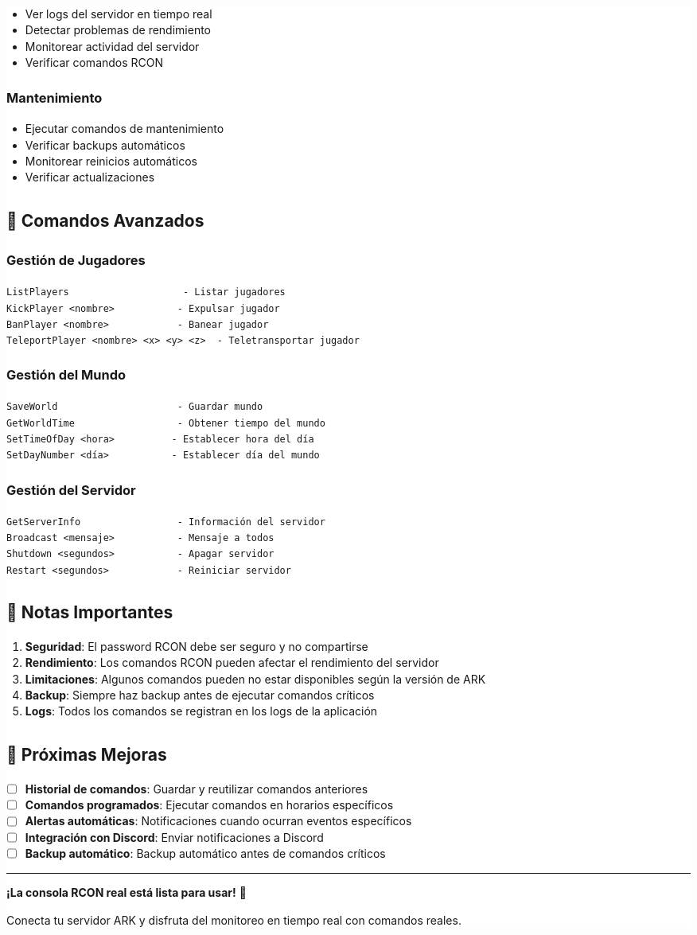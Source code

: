- Ver logs del servidor en tiempo real
- Detectar problemas de rendimiento
- Monitorear actividad del servidor
- Verificar comandos RCON

### **Mantenimiento**

- Ejecutar comandos de mantenimiento
- Verificar backups automáticos
- Monitorear reinicios automáticos
- Verificar actualizaciones

## 🔧 Comandos Avanzados

### **Gestión de Jugadores**

```
ListPlayers                    - Listar jugadores
KickPlayer <nombre>           - Expulsar jugador
BanPlayer <nombre>            - Banear jugador
TeleportPlayer <nombre> <x> <y> <z>  - Teletransportar jugador
```

### **Gestión del Mundo**

```
SaveWorld                     - Guardar mundo
GetWorldTime                  - Obtener tiempo del mundo
SetTimeOfDay <hora>          - Establecer hora del día
SetDayNumber <día>           - Establecer día del mundo
```

### **Gestión del Servidor**

```
GetServerInfo                 - Información del servidor
Broadcast <mensaje>           - Mensaje a todos
Shutdown <segundos>           - Apagar servidor
Restart <segundos>            - Reiniciar servidor
```

## 📝 Notas Importantes

1. **Seguridad**: El password RCON debe ser seguro y no compartirse
2. **Rendimiento**: Los comandos RCON pueden afectar el rendimiento del servidor
3. **Limitaciones**: Algunos comandos pueden no estar disponibles según la versión de ARK
4. **Backup**: Siempre haz backup antes de ejecutar comandos críticos
5. **Logs**: Todos los comandos se registran en los logs de la aplicación

## 🚀 Próximas Mejoras

- [ ] **Historial de comandos**: Guardar y reutilizar comandos anteriores
- [ ] **Comandos programados**: Ejecutar comandos en horarios específicos
- [ ] **Alertas automáticas**: Notificaciones cuando ocurran eventos específicos
- [ ] **Integración con Discord**: Enviar notificaciones a Discord
- [ ] **Backup automático**: Backup automático antes de comandos críticos

---

**¡La consola RCON real está lista para usar!** 🎉

Conecta tu servidor ARK y disfruta del monitoreo en tiempo real con comandos reales.


